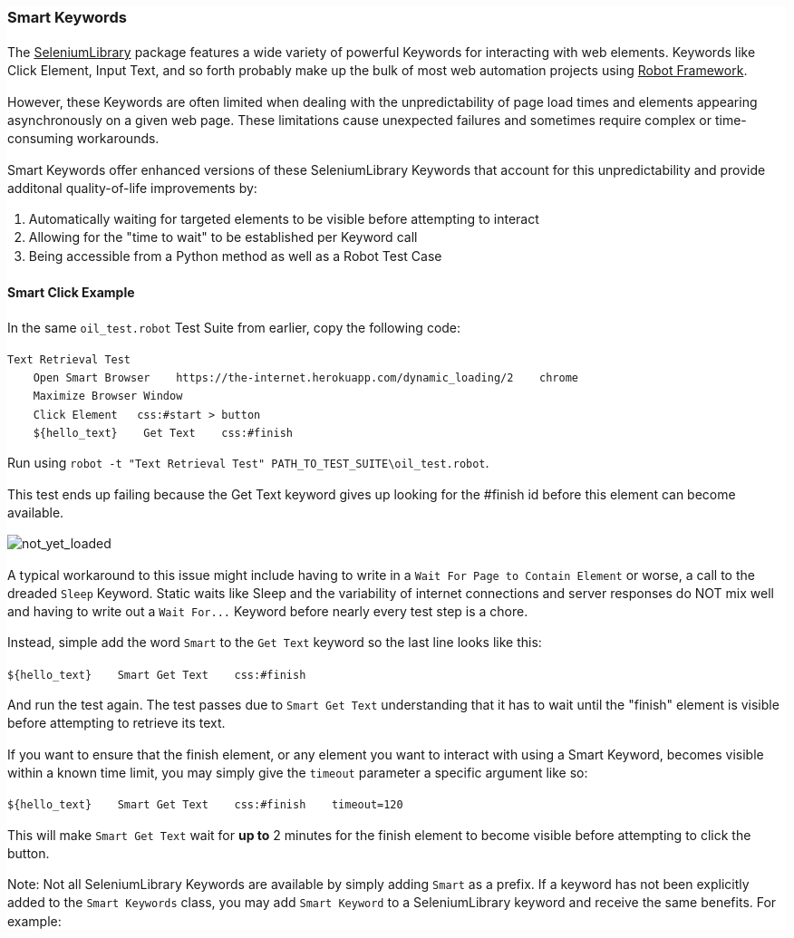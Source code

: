 ### Smart Keywords
The [SeleniumLibrary](https://github.com/robotframework/SeleniumLibrary) package features a wide variety of powerful Keywords for interacting with web elements.
Keywords like Click Element, Input Text, and so forth probably make up the bulk of most web automation projects using [Robot Framework](https://robotframework.org/).

However, these Keywords are often limited when dealing with the unpredictability of page load times and elements appearing asynchronously on a given web page.
These limitations cause unexpected failures and sometimes require complex or time-consuming workarounds. 

Smart Keywords offer enhanced versions of these SeleniumLibrary Keywords that account for this unpredictability and provide additonal quality-of-life improvements by:
1. Automatically waiting for targeted elements to be visible before attempting to interact
2. Allowing for the "time to wait" to be established per Keyword call
3. Being accessible from a Python method as well as a Robot Test Case

#### Smart Click Example
In the same `oil_test.robot` Test Suite from earlier, copy the following code:

    Text Retrieval Test
        Open Smart Browser    https://the-internet.herokuapp.com/dynamic_loading/2    chrome
        Maximize Browser Window
        Click Element   css:#start > button
        ${hello_text}    Get Text    css:#finish

Run using `robot -t "Text Retrieval Test" PATH_TO_TEST_SUITE\oil_test.robot`.

This test ends up failing because the Get Text keyword gives up looking for the #finish id before this element can become available.

![not_yet_loaded](https://github.com/Worakow1138/RobotOil/blob/main/images/not_yet_loaded.png?raw=true)

A typical workaround to this issue might include having to write in a `Wait For Page to Contain Element` or worse, a call to the dreaded `Sleep` Keyword. Static waits like Sleep and the variability of internet connections and server responses do NOT mix well and having to write out a `Wait For...` Keyword before nearly every test step is a chore.

Instead, simple add the word `Smart` to the `Get Text` keyword so the last line looks like this:

    ${hello_text}    Smart Get Text    css:#finish

And run the test again. The test passes due to `Smart Get Text` understanding that it has to wait until the "finish" element is visible before attempting to retrieve its text.

If you want to ensure that the finish element, or any element you want to interact with using a Smart Keyword, becomes visible within a known time limit, you may simply give the `timeout` parameter a specific argument like so:

    ${hello_text}    Smart Get Text    css:#finish    timeout=120

This will make `Smart Get Text` wait for **up to** 2 minutes for the finish element to become visible before attempting to click the button.

Note: Not all SeleniumLibrary Keywords are available by simply adding `Smart` as a prefix. If a keyword has not been explicitly added to the `Smart Keywords` class, you may add `Smart Keyword` to a SeleniumLibrary keyword and receive the same benefits. For example:
